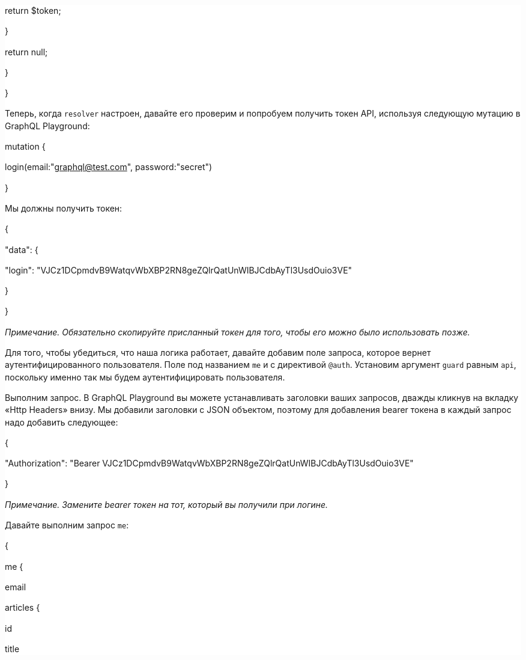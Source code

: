 return $token;

}

return null;

}

}

Теперь, когда `resolver` настроен, давайте его проверим и попробуем получить токен API, используя следующую мутацию в GraphQL Playground:

mutation {

login(email:"graphql@test.com", password:"secret")

}

Мы должны получить токен:

{

"data": {

"login": "VJCz1DCpmdvB9WatqvWbXBP2RN8geZQlrQatUnWIBJCdbAyTl3UsdOuio3VE"

}

}

_Примечание. Обязательно скопируйте присланный токен для того, чтобы его можно было использовать позже._

Для того, чтобы убедиться, что наша логика работает, давайте добавим поле запроса, которое вернет аутентифицированного пользователя. Поле под названием `me` и с директивой `@auth`. Установим аргумент `guard` равным `api`, поскольку именно так мы будем аутентифицировать пользователя.

Выполним запрос. В GraphQL Playground вы можете устанавливать заголовки ваших запросов, дважды кликнув на вкладку «Http Headers» внизу. Мы добавили заголовки с JSON объектом, поэтому для добавления bearer токена в каждый запрос надо добавить следующее:

{

"Authorization": "Bearer VJCz1DCpmdvB9WatqvWbXBP2RN8geZQlrQatUnWIBJCdbAyTl3UsdOuio3VE"

}

_Примечание. Замените bearer токен на тот, который вы получили при логине._

Давайте выполним запрос `me`:

{

me {

email

articles {

id

title
